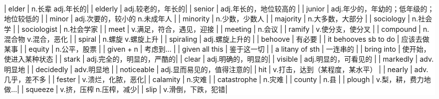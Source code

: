 | elder                      | n.长辈  adj.年长的|
| elderly                    | adj.较老的，年长的|
| senior                     | adj.年长的，地位较高的    |
| junior                     | adj.年少的，年幼的；低年级的；地位较低的  |
| minor                      | adj.次要的，较小的	n.未成年人    |
| minority                   | n.少数，少数人    |
| majority                   | n.大多数，大部分          |
| sociology                  | n.社会学          |
| sociologist                | n.社会学家        |
| meet                       | v.满足，符合，遇见，迎接  |
| meeting                    | n.会议            |
| ramify                     | v.使分支，使分叉  |
| compound                   | n.混合物	v.混合，恶化  |
| spiral                     | n.螺旋	v.螺旋上升 |
| spiraling                  | adj.螺旋上升的    |
| behoove                    | 有必要            |
| it behooves sb to do       | 应该去做某事      |
| equity                     | n.公平，股票      |
| given + n                  | 考虑到...         |
| given all this             | 鉴于这一切        |
| a litany of sth            | 一连串的          |
| bring into                 | 使开始，使进入某种状态    |
| stark                      | adj.完全的，明显的，严酷的|
| clear                      | adj.明确的，明显的|
| visible                    | adj.明显的，可看见的 |
| markedly                   | adv.明显地        |
| decidedly | adv.明显地 |
| noticeable                 | adj.显而易见的，值得注意的|
| hit                        | v.打击，达到（某程度，某水平）      |
| nearly | adv.几乎，差不多 |
| fester                     | v.溃烂，化脓，恶化|
| calamity                   | n.灾难            |
| catastrophe                | n.灾难            |
| county                     | n.县              |
| plough                     | v.梨，耕，费力地做...|
| squeeze                    | v.挤，压榨	n.压榨，减少|
| slip                       | v.滑倒，下跌，犯错|